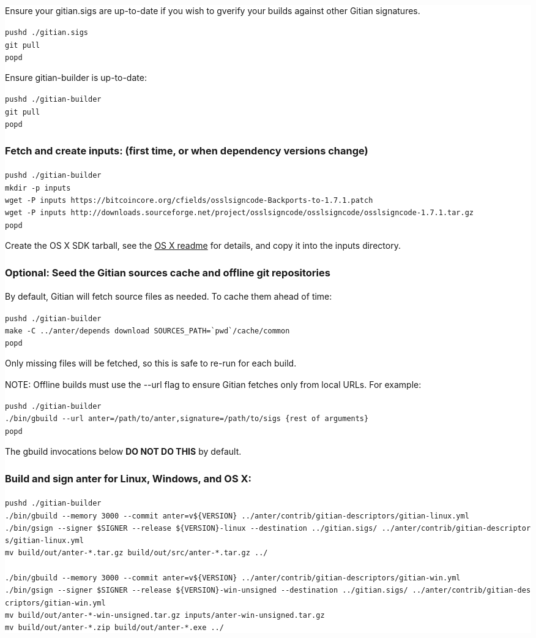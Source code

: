 Ensure your gitian.sigs are up-to-date if you wish to gverify your builds against other Gitian signatures.

    pushd ./gitian.sigs
    git pull
    popd

Ensure gitian-builder is up-to-date:

    pushd ./gitian-builder
    git pull
    popd

### Fetch and create inputs: (first time, or when dependency versions change)

    pushd ./gitian-builder
    mkdir -p inputs
    wget -P inputs https://bitcoincore.org/cfields/osslsigncode-Backports-to-1.7.1.patch
    wget -P inputs http://downloads.sourceforge.net/project/osslsigncode/osslsigncode/osslsigncode-1.7.1.tar.gz
    popd

Create the OS X SDK tarball, see the [OS X readme](README_osx.md) for details, and copy it into the inputs directory.

### Optional: Seed the Gitian sources cache and offline git repositories

By default, Gitian will fetch source files as needed. To cache them ahead of time:

    pushd ./gitian-builder
    make -C ../anter/depends download SOURCES_PATH=`pwd`/cache/common
    popd

Only missing files will be fetched, so this is safe to re-run for each build.

NOTE: Offline builds must use the --url flag to ensure Gitian fetches only from local URLs. For example:

    pushd ./gitian-builder
    ./bin/gbuild --url anter=/path/to/anter,signature=/path/to/sigs {rest of arguments}
    popd

The gbuild invocations below <b>DO NOT DO THIS</b> by default.

### Build and sign anter for Linux, Windows, and OS X:

    pushd ./gitian-builder
    ./bin/gbuild --memory 3000 --commit anter=v${VERSION} ../anter/contrib/gitian-descriptors/gitian-linux.yml
    ./bin/gsign --signer $SIGNER --release ${VERSION}-linux --destination ../gitian.sigs/ ../anter/contrib/gitian-descriptors/gitian-linux.yml
    mv build/out/anter-*.tar.gz build/out/src/anter-*.tar.gz ../

    ./bin/gbuild --memory 3000 --commit anter=v${VERSION} ../anter/contrib/gitian-descriptors/gitian-win.yml
    ./bin/gsign --signer $SIGNER --release ${VERSION}-win-unsigned --destination ../gitian.sigs/ ../anter/contrib/gitian-descriptors/gitian-win.yml
    mv build/out/anter-*-win-unsigned.tar.gz inputs/anter-win-unsigned.tar.gz
    mv build/out/anter-*.zip build/out/anter-*.exe ../
